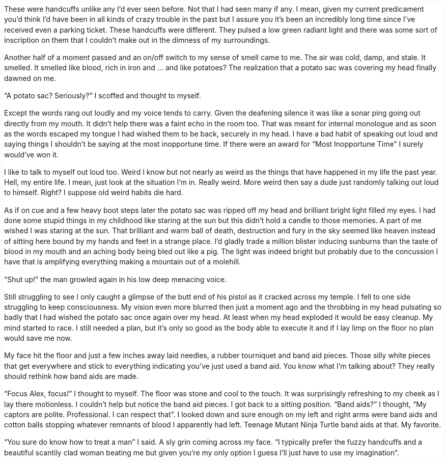 These were handcuffs unlike any I’d ever seen before. Not that I had seen many if any. I mean, given my current predicament you’d think I’d have been in all kinds of crazy trouble in the past but I assure you it’s been an incredibly long time since I’ve received even a parking ticket. These handcuffs were different. They pulsed a low green radiant light and there was some sort of inscription on them that I couldn’t make out in the dimness of my surroundings.

Another half of a moment passed and an on/off switch to my sense of smell came to me. The air was cold, damp, and stale. It smelled. It smelled like blood, rich in iron and … and like potatoes? The realization that a potato sac was covering my head finally dawned on me.

“A potato sac? Seriously?” I scoffed and thought to myself. 

Except the words rang out loudly and my voice tends to carry.  Given the deafening silence it was like a sonar ping going out directly from my mouth. It didn’t help there was a faint echo in the room too. That was meant for internal monologue and as soon as the words escaped my tongue I had wished them to be back, securely in my head. I have a bad habit of speaking out loud and saying things I shouldn’t be saying at the most inopportune time. If there were an award for “Most Inopportune Time” I surely would’ve won it.

I like to talk to myself out loud too. Weird I know but not nearly as weird as the things that have happened in my life the past year. Hell, my entire life. I mean, just look at the situation I’m in. Really weird. More weird then say a dude just randomly talking out loud to himself. Right? I suppose old weird habits die hard.

As if on cue and a few heavy boot steps later the potato sac was ripped off my head and brilliant bright light filled my eyes. I had done some stupid things in my childhood like staring at the sun but this didn’t hold a candle to those memories. A part of me wished I was staring at the sun. That brilliant and warm ball of death, destruction and fury in the sky seemed like heaven instead of sitting here bound by my hands and feet in a strange place. I’d gladly trade a million blister inducing sunburns than the taste of blood in my mouth and an aching body being bled out like a pig. The light was indeed bright but probably due to the concussion I have that is amplifying everything making a mountain out of a molehill.

“Shut up!” the man growled again in his low deep menacing voice. 

Still struggling to see I only caught a glimpse of the butt end of his pistol as it cracked across my temple. I fell to one side struggling to keep consciousness. My vision even more blurred then just a moment ago and the throbbing in my head pulsating so badly that I had wished the potato sac once again over my head. At least when my head exploded it would be easy cleanup. My mind started to race. I still needed a plan, but it’s only so good as the body able to execute it and if I lay limp on the floor no plan would save me now.

My face hit the floor and just a few inches away laid needles, a rubber tourniquet and band aid pieces. Those silly white pieces that get everywhere and stick to everything indicating you’ve just used a band aid. You know what I’m talking about? They really should rethink how band aids are made. 

“Focus Alex, focus!” I thought to myself. The floor was stone and cool to the touch. It was surprisingly refreshing to my cheek as I lay there motionless. I couldn’t help but notice the band aid pieces. I got back to a sitting position. “Band aids?” I thought,  “My captors are polite. Professional. I can respect that”. I looked down and sure enough on my left and right arms were band aids and cotton balls stopping whatever remnants of blood I apparently had left. Teenage Mutant Ninja Turtle band aids at that. My favorite. 

“You sure do know how to treat a man” I said. A sly grin coming across my face. “I typically prefer the fuzzy handcuffs and a beautiful scantily clad woman beating me but given you’re my only option I guess I’ll just have to use my imagination”. 
